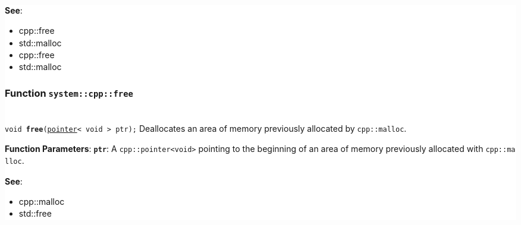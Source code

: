 **See**:
* cpp::free 
* std::malloc
* cpp::free 
* std::malloc 

<h3 id="function-free">
Function <code>system::cpp::free</code>
</h3>

<code class="doxybook">
<span>void </span><span><b>free</b>(<a href="/thrust/api/groups/group__system__backends.html#using-pointer">pointer</a>< void > ptr);</span></code>
Deallocates an area of memory previously allocated by <code>cpp::malloc</code>. 

**Function Parameters**:
**`ptr`**: A <code>cpp::pointer&lt;void&gt;</code> pointing to the beginning of an area of memory previously allocated with <code>cpp::malloc</code>. 

**See**:
* cpp::malloc 
* std::free 


